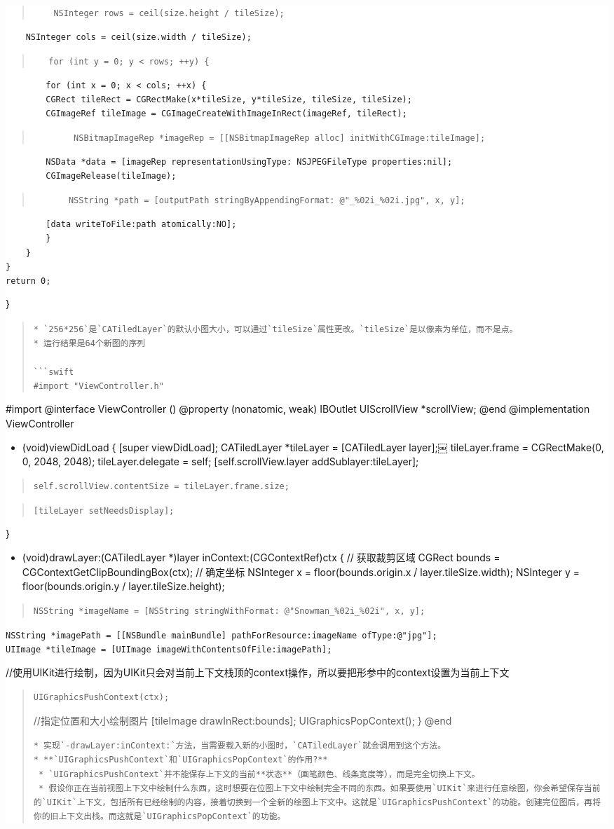 >         NSInteger rows = ceil(size.height / tileSize);
        NSInteger cols = ceil(size.width / tileSize);

>        for (int y = 0; y < rows; ++y) {
            for (int x = 0; x < cols; ++x) {
            CGRect tileRect = CGRectMake(x*tileSize, y*tileSize, tileSize, tileSize);
            CGImageRef tileImage = CGImageCreateWithImageInRect(imageRef, tileRect);

>             NSBitmapImageRep *imageRep = [[NSBitmapImageRep alloc] initWithCGImage:tileImage];
            NSData *data = [imageRep representationUsingType: NSJPEGFileType properties:nil];
            CGImageRelease(tileImage);

>            NSString *path = [outputPath stringByAppendingFormat: @"_%02i_%02i.jpg", x, y];
            [data writeToFile:path atomically:NO];
            }
        }
    }
    return 0;
}
>```
>* `256*256`是`CATiledLayer`的默认小图大小，可以通过`tileSize`属性更改。`tileSize`是以像素为单位，而不是点。
>* 运行结果是64个新图的序列
>
>```swift
>#import "ViewController.h"
#import 
@interface ViewController ()
@property (nonatomic, weak) IBOutlet UIScrollView *scrollView;
@end
@implementation ViewController
- (void)viewDidLoad
{
    [super viewDidLoad];
    CATiledLayer *tileLayer = [CATiledLayer layer];￼
    tileLayer.frame = CGRectMake(0, 0, 2048, 2048);
    tileLayer.delegate = self; 
    [self.scrollView.layer addSublayer:tileLayer];

>     self.scrollView.contentSize = tileLayer.frame.size;

>     [tileLayer setNeedsDisplay];
}
- (void)drawLayer:(CATiledLayer *)layer inContext:(CGContextRef)ctx
{
	// 获取裁剪区域
    CGRect bounds = CGContextGetClipBoundingBox(ctx);
    // 确定坐标
    NSInteger x = floor(bounds.origin.x / layer.tileSize.width);
    NSInteger y = floor(bounds.origin.y / layer.tileSize.height);

>     NSString *imageName = [NSString stringWithFormat: @"Snowman_%02i_%02i", x, y];
    NSString *imagePath = [[NSBundle mainBundle] pathForResource:imageName ofType:@"jpg"];
    UIImage *tileImage = [UIImage imageWithContentsOfFile:imagePath];
//使用UIKit进行绘制，因为UIKit只会对当前上下文栈顶的context操作，所以要把形参中的context设置为当前上下文
>     UIGraphicsPushContext(ctx);
> //指定位置和大小绘制图片
    [tileImage drawInRect:bounds];
    UIGraphicsPopContext();
}
@end
>```
>* 实现`-drawLayer:inContext:`方法，当需要载入新的小图时，`CATiledLayer`就会调用到这个方法。
>* **`UIGraphicsPushContext`和`UIGraphicsPopContext`的作用?**
>  * `UIGraphicsPushContext`并不能保存上下文的当前**状态**（画笔颜色、线条宽度等），而是完全切换上下文。
>  * 假设你正在当前视图上下文中绘制什么东西，这时想要在位图上下文中绘制完全不同的东西。如果要使用`UIKit`来进行任意绘图，你会希望保存当前的`UIKit`上下文，包括所有已经绘制的内容，接着切换到一个全新的绘图上下文中。这就是`UIGraphicsPushContext`的功能。创建完位图后，再将你的旧上下文出栈。而这就是`UIGraphicsPopContext`的功能。